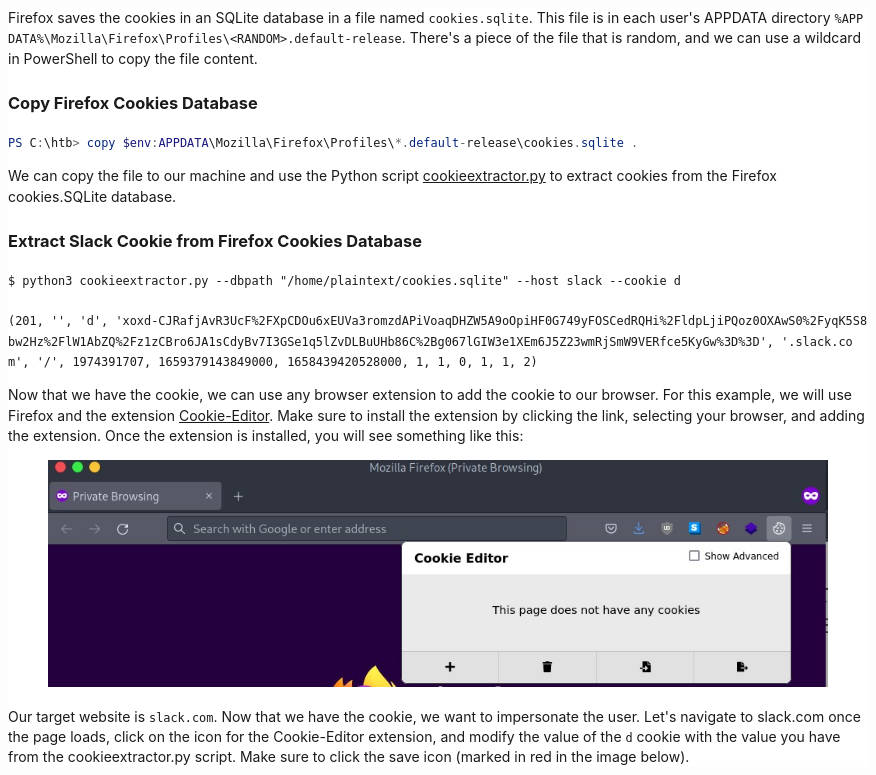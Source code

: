 Firefox saves the cookies in an SQLite database in a file named `cookies.sqlite`. This file is in each user's APPDATA directory `%APPDATA%\Mozilla\Firefox\Profiles\<RANDOM>.default-release`. There's a piece of the file that is random, and we can use a wildcard in PowerShell to copy the file content.

### **Copy Firefox Cookies Database**

```powershell
PS C:\htb> copy $env:APPDATA\Mozilla\Firefox\Profiles\*.default-release\cookies.sqlite .
```

We can copy the file to our machine and use the Python script [cookieextractor.py](https://raw.githubusercontent.com/juliourena/plaintext/master/Scripts/cookieextractor.py) to extract cookies from the Firefox cookies.SQLite database.

### **Extract Slack Cookie from Firefox Cookies Database**

```shell-session
$ python3 cookieextractor.py --dbpath "/home/plaintext/cookies.sqlite" --host slack --cookie d

(201, '', 'd', 'xoxd-CJRafjAvR3UcF%2FXpCDOu6xEUVa3romzdAPiVoaqDHZW5A9oOpiHF0G749yFOSCedRQHi%2FldpLjiPQoz0OXAwS0%2FyqK5S8bw2Hz%2FlW1AbZQ%2Fz1zCBro6JA1sCdyBv7I3GSe1q5lZvDLBuUHb86C%2Bg067lGIW3e1XEm6J5Z23wmRjSmW9VERfce5KyGw%3D%3D', '.slack.com', '/', 1974391707, 1659379143849000, 1658439420528000, 1, 1, 0, 1, 1, 2)
```

Now that we have the cookie, we can use any browser extension to add the cookie to our browser. For this example, we will use Firefox and the extension [Cookie-Editor](https://cookie-editor.cgagnier.ca/). Make sure to install the extension by clicking the link, selecting your browser, and adding the extension. Once the extension is installed, you will see something like this:

<figure><img src="../../../../.gitbook/assets/image (393).png" alt=""><figcaption></figcaption></figure>

Our target website is `slack.com`. Now that we have the cookie, we want to impersonate the user. Let's navigate to slack.com once the page loads, click on the icon for the Cookie-Editor extension, and modify the value of the `d` cookie with the value you have from the cookieextractor.py script. Make sure to click the save icon (marked in red in the image below).
